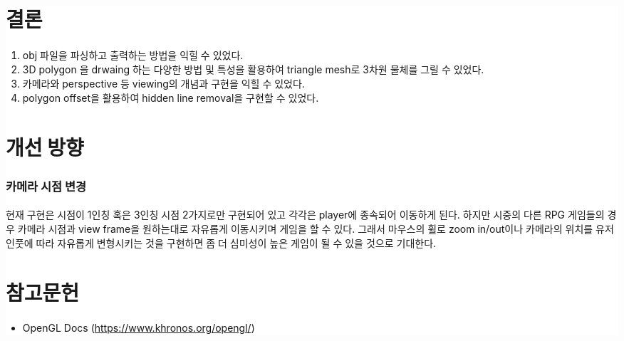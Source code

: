 

# 결론
1. obj 파일을 파싱하고 출력하는 방법을 익힐 수 있었다.
2. 3D polygon 을 drwaing 하는 다양한 방법 및 특성을 활용하여 triangle mesh로 3차원 물체를 그릴 수 있었다.
3. 카메라와 perspective 등 viewing의 개념과 구현을 익힐 수 있었다.
4. polygon offset을 활용하여 hidden line removal을 구현할 수 있었다.


# 개선 방향
### 카메라 시점 변경
현재 구현은 시점이 1인칭 혹은 3인칭 시점 2가지로만 구현되어 있고 각각은 player에 종속되어 이동하게 된다.
하지만 시중의 다른 RPG 게임들의 경우 카메라 시점과 view frame을 원하는대로 자유롭게 이동시키며 게임을 할 수 있다.
그래서 마우스의 휠로 zoom in/out이나 카메라의 위치를 유저 인풋에 따라 자유롭게 변형시키는 것을 구현하면 좀 더 심미성이 높은 게임이 될 수 있을 것으로 기대한다.


# 참고문헌
- OpenGL Docs (https://www.khronos.org/opengl/)